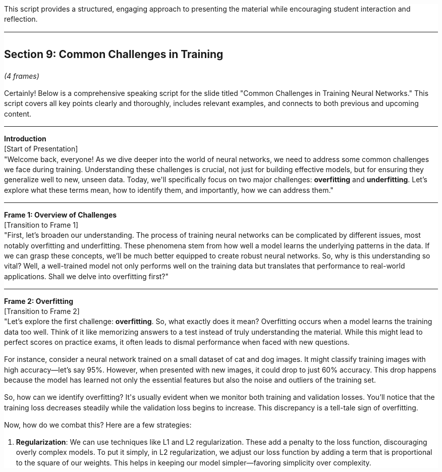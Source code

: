 
This script provides a structured, engaging approach to presenting the material while encouraging student interaction and reflection.

---

## Section 9: Common Challenges in Training
*(4 frames)*

Certainly! Below is a comprehensive speaking script for the slide titled "Common Challenges in Training Neural Networks." This script covers all key points clearly and thoroughly, includes relevant examples, and connects to both previous and upcoming content.

---

**Introduction**  
[Start of Presentation]  
"Welcome back, everyone! As we dive deeper into the world of neural networks, we need to address some common challenges we face during training. Understanding these challenges is crucial, not just for building effective models, but for ensuring they generalize well to new, unseen data. Today, we'll specifically focus on two major challenges: **overfitting** and **underfitting**. Let’s explore what these terms mean, how to identify them, and importantly, how we can address them."

---

**Frame 1: Overview of Challenges**  
[Transition to Frame 1]  
"First, let’s broaden our understanding. The process of training neural networks can be complicated by different issues, most notably overfitting and underfitting. These phenomena stem from how well a model learns the underlying patterns in the data. If we can grasp these concepts, we’ll be much better equipped to create robust neural networks. So, why is this understanding so vital? Well, a well-trained model not only performs well on the training data but translates that performance to real-world applications. Shall we delve into overfitting first?"

---

**Frame 2: Overfitting**  
[Transition to Frame 2]  
"Let’s explore the first challenge: **overfitting**. So, what exactly does it mean? Overfitting occurs when a model learns the training data too well. Think of it like memorizing answers to a test instead of truly understanding the material. While this might lead to perfect scores on practice exams, it often leads to dismal performance when faced with new questions. 

For instance, consider a neural network trained on a small dataset of cat and dog images. It might classify training images with high accuracy—let’s say 95%. However, when presented with new images, it could drop to just 60% accuracy. This drop happens because the model has learned not only the essential features but also the noise and outliers of the training set.

So, how can we identify overfitting? It's usually evident when we monitor both training and validation losses. You’ll notice that the training loss decreases steadily while the validation loss begins to increase. This discrepancy is a tell-tale sign of overfitting. 

Now, how do we combat this? Here are a few strategies:  
1. **Regularization**: We can use techniques like L1 and L2 regularization. These add a penalty to the loss function, discouraging overly complex models. To put it simply, in L2 regularization, we adjust our loss function by adding a term that is proportional to the square of our weights. This helps in keeping our model simpler—favoring simplicity over complexity.
   